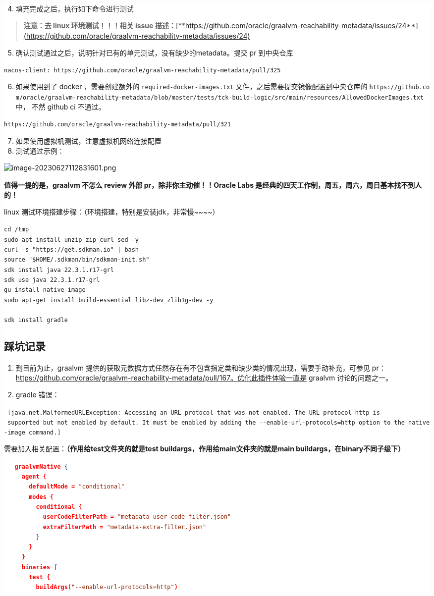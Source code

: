 4. 填充完成之后，执行如下命令进行测试 

> **注意：去 linux 环境测试！！！相关 issue 描述：**[**https://github.com/oracle/graalvm-reachability-metadata/issues/24**](https://github.com/oracle/graalvm-reachability-metadata/issues/24)

5. 确认测试通过之后，说明针对已有的单元测试，没有缺少的metadata。提交 pr 到中央仓库 

```shell
nacos-client: https://github.com/oracle/graalvm-reachability-metadata/pull/325
```

6. 如果使用到了 docker ，需要创建额外的 `required-docker-images.txt` 文件，之后需要提交镜像配置到中央仓库的 `https://github.com/oracle/graalvm-reachability-metadata/blob/master/tests/tck-build-logic/src/main/resources/AllowedDockerImages.txt`中， 不然 github ci 不通过。 

```shell
https://github.com/oracle/graalvm-reachability-metadata/pull/321
```

7. 如果使用虚拟机测试，注意虚拟机网络连接配置 
8. 测试通过示例： 

![image-20230627112831601.png](../../../static/img/blog/image.png)

**值得一提的是，graalvm 不怎么 review 外部 pr，除非你主动催！！Oracle Labs 是经典的四天工作制，周五，周六，周日基本找不到人的！**

linux 测试环境搭建步骤：（环境搭建，特别是安装jdk，非常慢~~~~）

```shell
cd /tmp
sudo apt install unzip zip curl sed -y
curl -s "https://get.sdkman.io" | bash
source "$HOME/.sdkman/bin/sdkman-init.sh"
sdk install java 22.3.1.r17-grl
sdk use java 22.3.1.r17-grl
gu install native-image
sudo apt-get install build-essential libz-dev zlib1g-dev -y

sdk install gradle
```

## 踩坑记录

1. 到目前为止，graalvm 提供的获取元数据方式任然存在有不包含指定类和缺少类的情况出现，需要手动补充，可参见 pr： https://github.com/oracle/graalvm-reachability-metadata/pull/167。优化此插件体验一直是 graalvm 讨论的问题之一。 

2. gradle 错误： 

```shell
 [java.net.MalformedURLException: Accessing an URL protocol that was not enabled. The URL protocol http is
 supported but not enabled by default. It must be enabled by adding the --enable-url-protocols=http option to the native-image command.]
```

需要加入相关配置：**（作用给test文件夹的就是test buildargs，作用给main文件夹的就是main buildargs，在binary不同子级下）**

```json
   graalvmNative {
     agent {
       defaultMode = "conditional"
       modes {
         conditional {
           userCodeFilterPath = "metadata-user-code-filter.json"
           extraFilterPath = "metadata-extra-filter.json"
         }
       }
     }
     binaries {
       test {
         buildArgs("--enable-url-protocols=http")
```